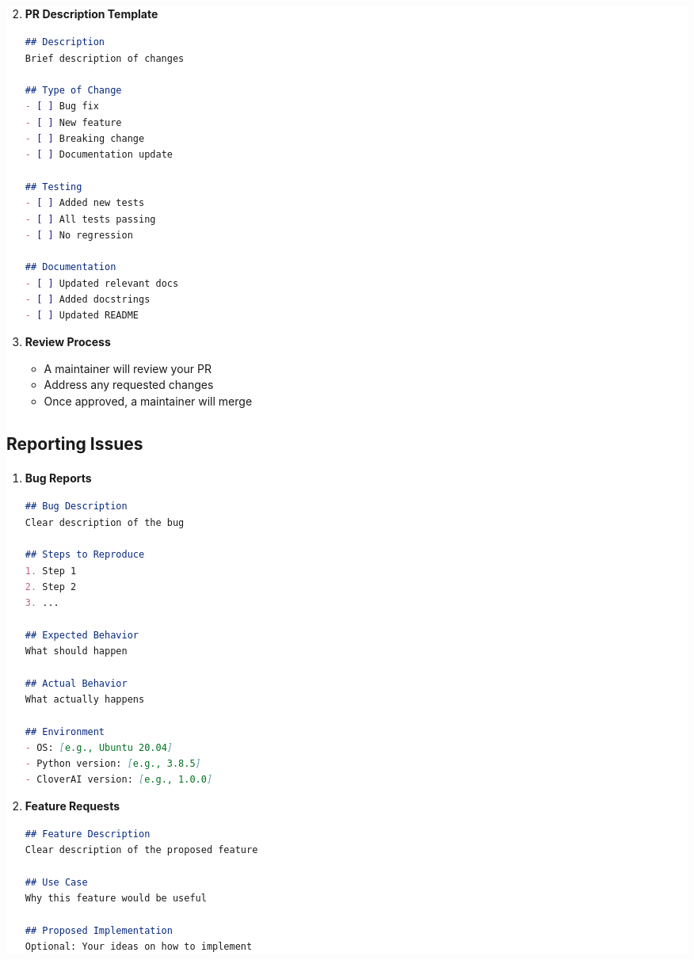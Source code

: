 2. **PR Description Template**
   ```markdown
   ## Description
   Brief description of changes

   ## Type of Change
   - [ ] Bug fix
   - [ ] New feature
   - [ ] Breaking change
   - [ ] Documentation update

   ## Testing
   - [ ] Added new tests
   - [ ] All tests passing
   - [ ] No regression

   ## Documentation
   - [ ] Updated relevant docs
   - [ ] Added docstrings
   - [ ] Updated README
   ```

3. **Review Process**
   - A maintainer will review your PR
   - Address any requested changes
   - Once approved, a maintainer will merge

## Reporting Issues

1. **Bug Reports**
   ```markdown
   ## Bug Description
   Clear description of the bug

   ## Steps to Reproduce
   1. Step 1
   2. Step 2
   3. ...

   ## Expected Behavior
   What should happen

   ## Actual Behavior
   What actually happens

   ## Environment
   - OS: [e.g., Ubuntu 20.04]
   - Python version: [e.g., 3.8.5]
   - CloverAI version: [e.g., 1.0.0]
   ```

2. **Feature Requests**
   ```markdown
   ## Feature Description
   Clear description of the proposed feature

   ## Use Case
   Why this feature would be useful

   ## Proposed Implementation
   Optional: Your ideas on how to implement
   ```
